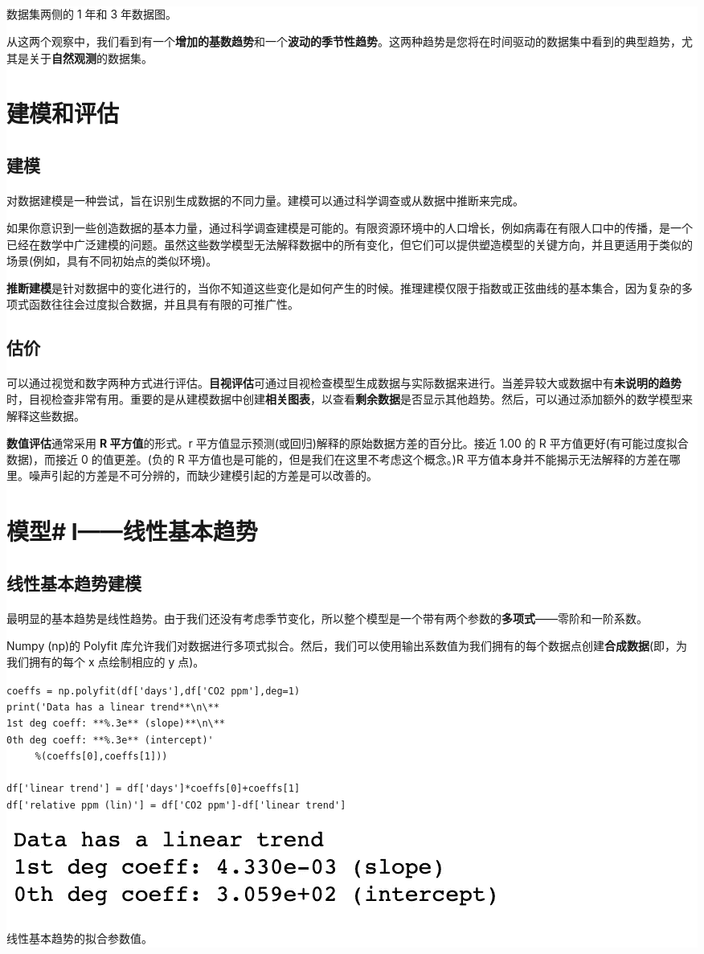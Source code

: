 数据集两侧的 1 年和 3 年数据图。

从这两个观察中，我们看到有一个**增加的基数趋势**和一个**波动的季节性趋势**。这两种趋势是您将在时间驱动的数据集中看到的典型趋势，尤其是关于**自然观测**的数据集。

# 建模和评估

## 建模

对数据建模是一种尝试，旨在识别生成数据的不同力量。建模可以通过科学调查或从数据中推断来完成。

如果你意识到一些创造数据的基本力量，通过科学调查建模是可能的。有限资源环境中的人口增长，例如病毒在有限人口中的传播，是一个已经在数学中广泛建模的问题。虽然这些数学模型无法解释数据中的所有变化，但它们可以提供塑造模型的关键方向，并且更适用于类似的场景(例如，具有不同初始点的类似环境)。

**推断建模**是针对数据中的变化进行的，当你不知道这些变化是如何产生的时候。推理建模仅限于指数或正弦曲线的基本集合，因为复杂的多项式函数往往会过度拟合数据，并且具有有限的可推广性。

## 估价

可以通过视觉和数字两种方式进行评估。**目视评估**可通过目视检查模型生成数据与实际数据来进行。当差异较大或数据中有**未说明的趋势**时，目视检查非常有用。重要的是从建模数据中创建**相关图表**，以查看**剩余数据**是否显示其他趋势。然后，可以通过添加额外的数学模型来解释这些数据。

**数值评估**通常采用 **R 平方值**的形式。r 平方值显示预测(或回归)解释的原始数据方差的百分比。接近 1.00 的 R 平方值更好(有可能过度拟合数据)，而接近 0 的值更差。(负的 R 平方值也是可能的，但是我们在这里不考虑这个概念。)R 平方值本身并不能揭示无法解释的方差在哪里。噪声引起的方差是不可分辨的，而缺少建模引起的方差是可以改善的。

# 模型# I——线性基本趋势

## 线性基本趋势建模

最明显的基本趋势是线性趋势。由于我们还没有考虑季节变化，所以整个模型是一个带有两个参数的**多项式**——零阶和一阶系数。

Numpy (np)的 Polyfit 库允许我们对数据进行多项式拟合。然后，我们可以使用输出系数值为我们拥有的每个数据点创建**合成数据**(即，为我们拥有的每个 x 点绘制相应的 y 点)。

```
coeffs = np.polyfit(df['days'],df['CO2 ppm'],deg=1)
print('Data has a linear trend**\n\**
1st deg coeff: **%.3e** (slope)**\n\**
0th deg coeff: **%.3e** (intercept)'
     %(coeffs[0],coeffs[1]))

df['linear trend'] = df['days']*coeffs[0]+coeffs[1]
df['relative ppm (lin)'] = df['CO2 ppm']-df['linear trend']
```

![](img/aab02fe6e6c04600f0dd4a9b88249834.png)

线性基本趋势的拟合参数值。
